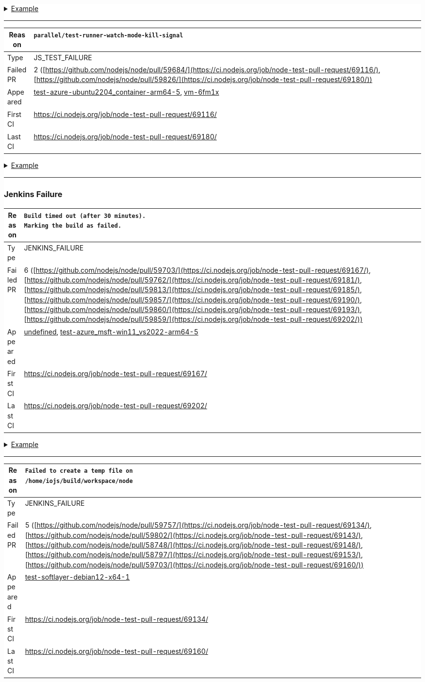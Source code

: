 <details><summary><a href="https://ci.nodejs.org/job/node-test-commit-osx/nodes=osx13-x64/66742/console">Example</a></summary></details>

-------

| Reason | <code>parallel/test-runner-watch-mode-kill-signal</code> |
| - | :- |
| Type | JS_TEST_FAILURE |
| Failed PR | 2 ([https://github.com/nodejs/node/pull/59684/](https://ci.nodejs.org/job/node-test-pull-request/69116/), [https://github.com/nodejs/node/pull/59826/](https://ci.nodejs.org/job/node-test-pull-request/69180/)) |
| Appeared | [test-azure-ubuntu2204_container-arm64-5](https://ci.nodejs.org/job/node-test-commit-arm/nodes=ubuntu2204-arm64/60331/console), [vm-6fm1x](https://ci.nodejs.org/job/node-test-commit-osx/nodes=osx13-x64/66678/console) |
| First CI | https://ci.nodejs.org/job/node-test-pull-request/69116/ |
| Last CI | https://ci.nodejs.org/job/node-test-pull-request/69180/ |

<details><summary><a href="https://ci.nodejs.org/job/node-test-commit-arm/nodes=ubuntu2204-arm64/60331/console">Example</a></summary></details>

-------


### Jenkins Failure

| Reason | <code>Build timed out (after 30 minutes). Marking the build as failed.</code> |
| - | :- |
| Type | JENKINS_FAILURE |
| Failed PR | 6 ([https://github.com/nodejs/node/pull/59703/](https://ci.nodejs.org/job/node-test-pull-request/69167/), [https://github.com/nodejs/node/pull/59762/](https://ci.nodejs.org/job/node-test-pull-request/69181/), [https://github.com/nodejs/node/pull/59813/](https://ci.nodejs.org/job/node-test-pull-request/69185/), [https://github.com/nodejs/node/pull/59857/](https://ci.nodejs.org/job/node-test-pull-request/69190/), [https://github.com/nodejs/node/pull/59860/](https://ci.nodejs.org/job/node-test-pull-request/69193/), [https://github.com/nodejs/node/pull/59859/](https://ci.nodejs.org/job/node-test-pull-request/69202/)) |
| Appeared | [undefined](https://ci.nodejs.org/job/node-test-commit-custom-suites-freestyle/43992/console), [test-azure_msft-win11_vs2022-arm64-5](https://ci.nodejs.org/job/node-test-binary-windows-js-suites/RUN_SUBSET=3,nodes=win11-arm64-COMPILED_BY-vs2022_clang-arm64/36812/console) |
| First CI | https://ci.nodejs.org/job/node-test-pull-request/69167/ |
| Last CI | https://ci.nodejs.org/job/node-test-pull-request/69202/ |

<details><summary><a href="https://ci.nodejs.org/job/node-test-commit-custom-suites-freestyle/43992/console">Example</a></summary></details>

-------

| Reason | <code>Failed to create a temp file on /home/iojs/build/workspace/node</code> |
| - | :- |
| Type | JENKINS_FAILURE |
| Failed PR | 5 ([https://github.com/nodejs/node/pull/59757/](https://ci.nodejs.org/job/node-test-pull-request/69134/), [https://github.com/nodejs/node/pull/59802/](https://ci.nodejs.org/job/node-test-pull-request/69143/), [https://github.com/nodejs/node/pull/58748/](https://ci.nodejs.org/job/node-test-pull-request/69148/), [https://github.com/nodejs/node/pull/58797/](https://ci.nodejs.org/job/node-test-pull-request/69153/), [https://github.com/nodejs/node/pull/59703/](https://ci.nodejs.org/job/node-test-pull-request/69160/)) |
| Appeared | [test-softlayer-debian12-x64-1](https://ci.nodejs.org/job/node-test-commit-linux/nodes=debian12-x64/66543/console) |
| First CI | https://ci.nodejs.org/job/node-test-pull-request/69134/ |
| Last CI | https://ci.nodejs.org/job/node-test-pull-request/69160/ |
